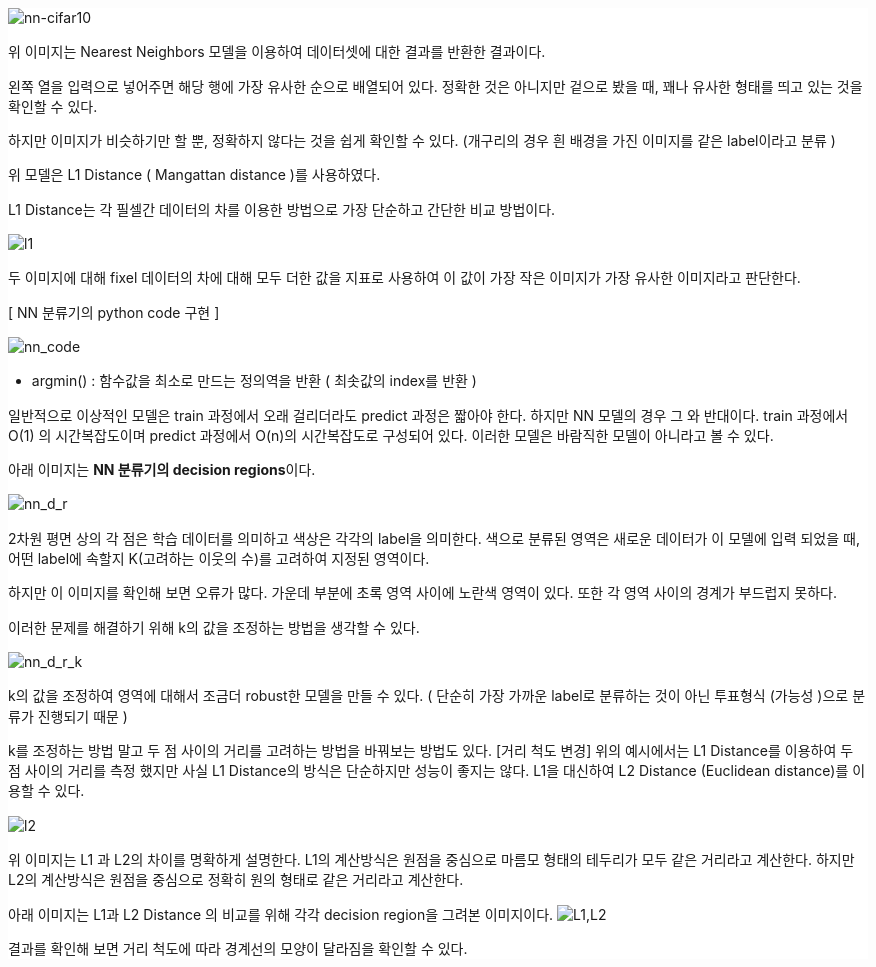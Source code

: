 ![nn-cifar10](https://github.com/seok-jong/seok-jong.github.io/blob/master/assets/images/deepML/L2/nn-cifar10.JPG)

위 이미지는 Nearest Neighbors 모델을 이용하여 데이터셋에 대한 결과를 반환한 결과이다.

왼쪽 열을 입력으로 넣어주면 해당 행에 가장 유사한 순으로 배열되어 있다. 정확한 것은 아니지만 겉으로 봤을 때, 꽤나 유사한 형태를 띄고 있는 것을 확인할 수 있다. 

하지만 이미지가 비슷하기만 할 뿐, 정확하지 않다는 것을 쉽게 확인할 수 있다. (개구리의 경우 흰 배경을 가진 이미지를 같은 label이라고 분류 )

위 모델은 L1 Distance ( Mangattan distance )를 사용하였다. 

L1 Distance는 각 필셀간 데이터의 차를 이용한 방법으로 가장 단순하고 간단한 비교 방법이다. 

![l1](https://github.com/seok-jong/seok-jong.github.io/blob/master/assets/images/deepML/L2/l1.JPG)

두 이미지에 대해 fixel 데이터의 차에 대해 모두 더한 값을 지표로 사용하여 이 값이 가장 작은 이미지가 가장 유사한 이미지라고 판단한다. 

[ NN 분류기의 python code 구현 ]

![nn_code](https://github.com/seok-jong/seok-jong.github.io/blob/master/assets/images/deepML/L2/nn_code.JPG)

- argmin() : 함수값을 최소로 만드는 정의역을 반환 ( 최솟값의 index를 반환 )

일반적으로 이상적인 모델은 train 과정에서 오래 걸리더라도 predict 과정은 짧아야 한다. 
하지만 NN 모델의 경우 그 와 반대이다. 
train 과정에서 O(1) 의 시간복잡도이며 predict 과정에서 O(n)의 시간복잡도로 구성되어 있다.
이러한 모델은 바람직한 모델이 아니라고 볼 수 있다. 

아래 이미지는 **NN 분류기의 decision regions**이다. 

![nn_d_r](https://github.com/seok-jong/seok-jong.github.io/blob/master/assets/images/deepML/L2/nn_d_r.JPG)

2차원 평면 상의 각 점은 학습 데이터를 의미하고 색상은 각각의 label을 의미한다. 
색으로 분류된 영역은 새로운 데이터가 이 모델에 입력 되었을 때, 어떤 label에 속할지 K(고려하는 이웃의 수)를 고려하여 지정된 영역이다. 

하지만 이 이미지를 확인해 보면 오류가 많다. 
가운데 부분에 초록 영역 사이에 노란색 영역이 있다. 또한 각 영역 사이의 경계가 부드럽지 못하다. 

이러한 문제를 해결하기 위해 k의 값을 조정하는 방법을 생각할 수 있다. 

![nn_d_r_k](https://github.com/seok-jong/seok-jong.github.io/blob/master/assets/images/deepML/L2/nn_d_r_k.JPG)

k의 값을 조정하여 영역에 대해서 조금더 robust한 모델을 만들 수 있다. ( 단순히 가장 가까운 label로 분류하는 것이 아닌 투표형식 (가능성 )으로 분류가 진행되기 때문 )

k를 조정하는 방법 말고 두 점 사이의 거리를 고려하는 방법을 바꿔보는 방법도 있다. [거리 척도 변경]
위의 예시에서는 L1 Distance를 이용하여 두 점 사이의 거리를 측정 했지만 사실 L1 Distance의 방식은 단순하지만 성능이 좋지는 않다. L1을 대신하여 L2 Distance (Euclidean distance)를 이용할 수 있다.

![l2](https://github.com/seok-jong/seok-jong.github.io/blob/master/assets/images/deepML/L2/l2.JPG)

위 이미지는 L1 과 L2의 차이를 명확하게 설명한다. 
L1의 계산방식은 원점을 중심으로 마름모 형태의 테두리가 모두 같은 거리라고 계산한다.
하지만 L2의 계산방식은 원점을 중심으로 정확히 원의 형태로 같은 거리라고 계산한다. 

아래 이미지는 L1과 L2 Distance 의 비교를 위해 각각 decision region을 그려본 이미지이다. ![L1,L2](https://github.com/seok-jong/seok-jong.github.io/blob/master/assets/images/deepML/L2/L1,L2.JPG)

결과를 확인해 보면 거리 척도에 따라 경계선의 모양이 달라짐을 확인할 수 있다.
